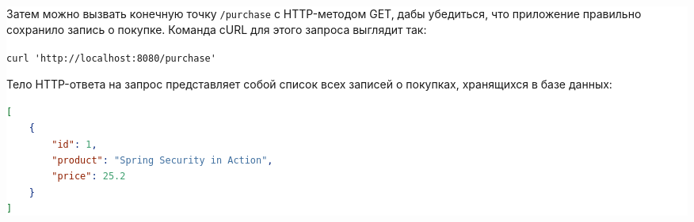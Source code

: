 Затем можно вызвать конечную точку `/purchase` с HTTP-методом GET, дабы убедиться, что приложение правильно сохранило запись о покупке. Команда cURL для этого запроса выглядит так:
```
curl 'http://localhost:8080/purchase'
```

Тело HTTP-ответа на запрос представляет собой список всех записей о покупках, хранящихся в базе данных:
```json
[
	{
		"id": 1,
		"product": "Spring Security in Action",
		"price": 25.2
	}
]
```